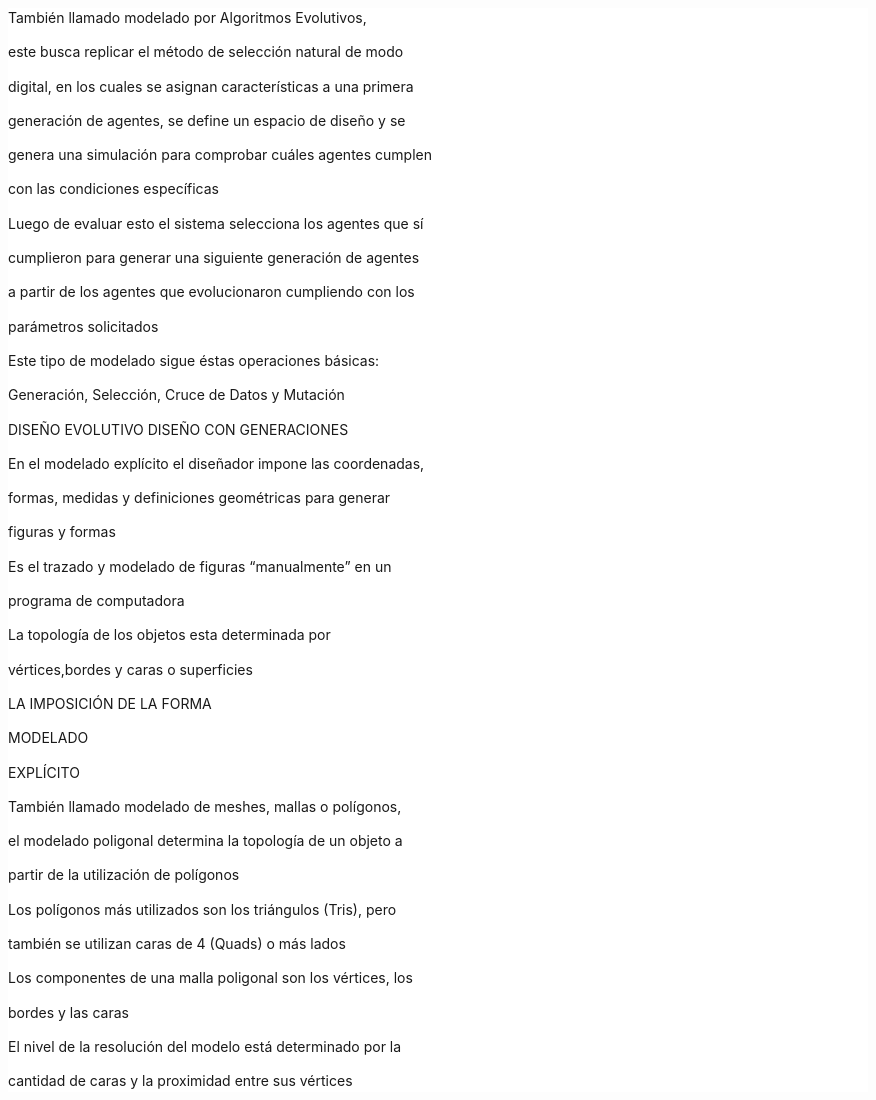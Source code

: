 
También llamado modelado por Algoritmos Evolutivos,

este busca replicar el método de selección natural de modo

digital, en los cuales se asignan características a una primera

generación de agentes, se define un espacio de diseño y se

genera una simulación para comprobar cuáles agentes cumplen

con las condiciones específicas

Luego de evaluar esto el sistema selecciona los agentes que sí

cumplieron para generar una siguiente generación de agentes

a partir de los agentes que evolucionaron cumpliendo con los

parámetros solicitados

Este tipo de modelado sigue éstas operaciones básicas:

Generación, Selección, Cruce de Datos y Mutación

DISEÑO EVOLUTIVO DISEÑO CON GENERACIONES


En el modelado explícito el diseñador impone las coordenadas,

formas, medidas y definiciones geométricas para generar

figuras y formas

Es el trazado y modelado de figuras “manualmente” en un

programa de computadora

La topología de los objetos esta determinada por

vértices,bordes y caras o superficies

LA IMPOSICIÓN DE LA FORMA

MODELADO

EXPLÍCITO


También llamado modelado de meshes, mallas o polígonos,

el modelado poligonal determina la topología de un objeto a

partir de la utilización de polígonos

Los polígonos más utilizados son los triángulos (Tris), pero

también se utilizan caras de 4 (Quads) o más lados

Los componentes de una malla poligonal son los vértices, los

bordes y las caras

El nivel de la resolución del modelo está determinado por la

cantidad de caras y la proximidad entre sus vértices
